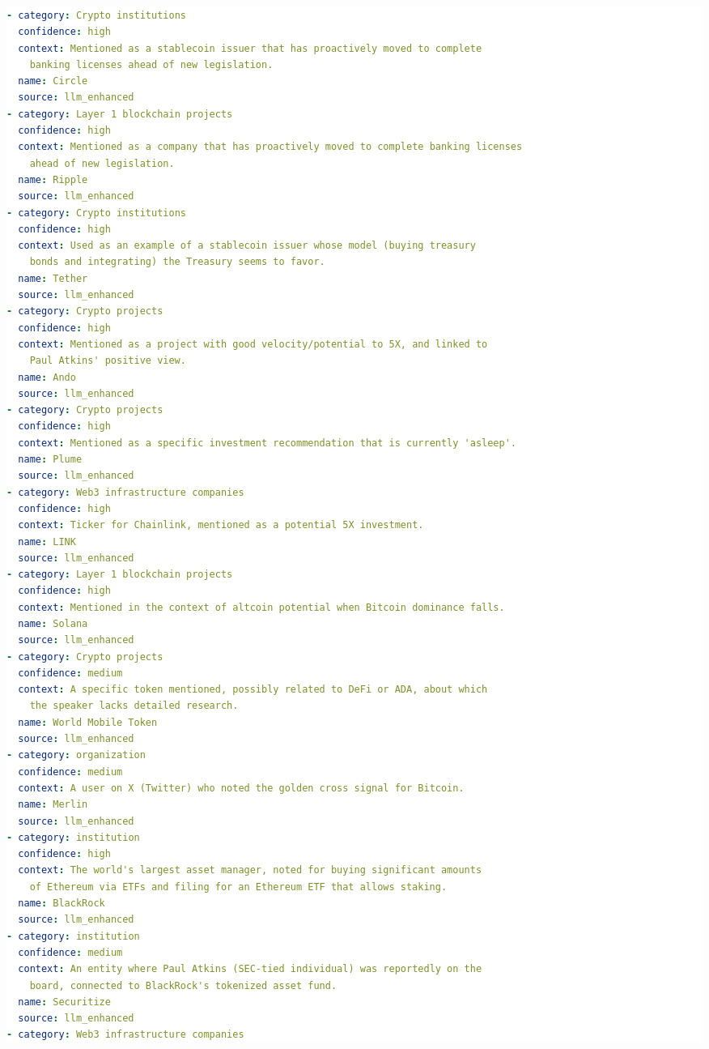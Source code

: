 ```yaml
- category: Crypto institutions
  confidence: high
  context: Mentioned as a stablecoin issuer that has proactively moved to complete
    banking licenses ahead of new legislation.
  name: Circle
  source: llm_enhanced
- category: Layer 1 blockchain projects
  confidence: high
  context: Mentioned as a company that has proactively moved to complete banking licenses
    ahead of new legislation.
  name: Ripple
  source: llm_enhanced
- category: Crypto institutions
  confidence: high
  context: Used as an example of a stablecoin issuer whose model (buying treasury
    bonds and integrating) the Treasury seems to favor.
  name: Tether
  source: llm_enhanced
- category: Crypto projects
  confidence: high
  context: Mentioned as a project with good velocity/potential to 5X, and linked to
    Paul Atkins' positive view.
  name: Ando
  source: llm_enhanced
- category: Crypto projects
  confidence: high
  context: Mentioned as a specific investment recommendation that is currently 'asleep'.
  name: Plume
  source: llm_enhanced
- category: Web3 infrastructure companies
  confidence: high
  context: Ticker for Chainlink, mentioned as a potential 5X investment.
  name: LINK
  source: llm_enhanced
- category: Layer 1 blockchain projects
  confidence: high
  context: Mentioned in the context of altcoin potential when Bitcoin dominance falls.
  name: Solana
  source: llm_enhanced
- category: Crypto projects
  confidence: medium
  context: A specific token mentioned, possibly related to DeFi or ADA, about which
    the speaker lacks detailed research.
  name: World Mobile Token
  source: llm_enhanced
- category: organization
  confidence: medium
  context: A user on X (Twitter) who noted the golden cross signal for Bitcoin.
  name: Merlin
  source: llm_enhanced
- category: institution
  confidence: high
  context: The world's largest asset manager, noted for buying significant amounts
    of Ethereum via ETFs and filing for an Ethereum ETF that allows staking.
  name: BlackRock
  source: llm_enhanced
- category: institution
  confidence: medium
  context: An entity where Paul Atkins (SEC-tied individual) was reportedly on the
    board, connected to BlackRock's tokenized asset fund.
  name: Securitize
  source: llm_enhanced
- category: Web3 infrastructure companies
```